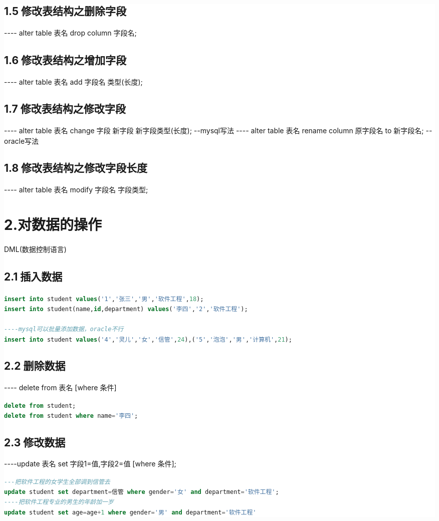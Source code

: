 ## 1.5 修改表结构之删除字段

----  alter table 表名 drop column 字段名;

## 1.6 修改表结构之增加字段

---- alter table 表名 add 字段名 类型(长度);

## 1.7 修改表结构之修改字段

---- alter table 表名 change 字段 新字段 新字段类型(长度);  --mysql写法
---- alter table 表名 rename column 原字段名 to 新字段名;  --oracle写法

## 1.8 修改表结构之修改字段长度

---- alter table 表名 modify 字段名 字段类型;

# 2.对数据的操作 

DML(数据控制语言)

## 2.1 插入数据

```sql
insert into student values('1','张三','男','软件工程',18);
insert into student(name,id,department) values('李四','2','软件工程');  

----mysql可以批量添加数据，oracle不行
insert into student values('4','灵儿','女','信管',24),('5','泡泡','男','计算机',21); 
```

## 2.2 删除数据 

---- delete from 表名 [where 条件]

```sql
delete from student;
delete from student where name='李四';
```

## 2.3 修改数据

----update 表名 set 字段1=值,字段2=值 [where 条件];

```sql
---把软件工程的女学生全部调到信管去
update student set department=信管 where gender='女' and department='软件工程'; 
----把软件工程专业的男生的年龄加一岁
update student set age=age+1 where gender='男' and department='软件工程'
```
